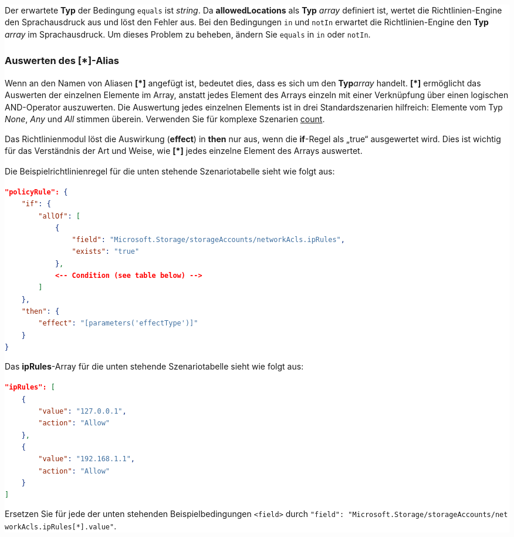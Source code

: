 Der erwartete **Typ** der Bedingung `equals` ist _string_. Da **allowedLocations** als **Typ** _array_ definiert ist, wertet die Richtlinien-Engine den Sprachausdruck aus und löst den Fehler aus. Bei den Bedingungen `in` und `notIn` erwartet die Richtlinien-Engine den **Typ** _array_ im Sprachausdruck. Um dieses Problem zu beheben, ändern Sie `equals` in `in` oder `notIn`.

### <a name="evaluating-the--alias"></a>Auswerten des [*]-Alias

Wenn an den Namen von Aliasen **\[\*\]** angefügt ist, bedeutet dies, dass es sich um den **Typ**_array_ handelt. **\[\*\]** ermöglicht das Auswerten der einzelnen Elemente im Array, anstatt jedes Element des Arrays einzeln mit einer Verknüpfung über einen logischen AND-Operator auszuwerten. Die Auswertung jedes einzelnen Elements ist in drei Standardszenarien hilfreich: Elemente vom Typ _None_, _Any_ und _All_ stimmen überein. Verwenden Sie für komplexe Szenarien [count](../concepts/definition-structure.md#count).

Das Richtlinienmodul löst die Auswirkung (**effect**) in **then** nur aus, wenn die **if**-Regel als „true“ ausgewertet wird.
Dies ist wichtig für das Verständnis der Art und Weise, wie **\[\*\]** jedes einzelne Element des Arrays auswertet.

Die Beispielrichtlinienregel für die unten stehende Szenariotabelle sieht wie folgt aus:

```json
"policyRule": {
    "if": {
        "allOf": [
            {
                "field": "Microsoft.Storage/storageAccounts/networkAcls.ipRules",
                "exists": "true"
            },
            <-- Condition (see table below) -->
        ]
    },
    "then": {
        "effect": "[parameters('effectType')]"
    }
}
```

Das **ipRules**-Array für die unten stehende Szenariotabelle sieht wie folgt aus:

```json
"ipRules": [
    {
        "value": "127.0.0.1",
        "action": "Allow"
    },
    {
        "value": "192.168.1.1",
        "action": "Allow"
    }
]
```

Ersetzen Sie für jede der unten stehenden Beispielbedingungen `<field>` durch `"field": "Microsoft.Storage/storageAccounts/networkAcls.ipRules[*].value"`.
